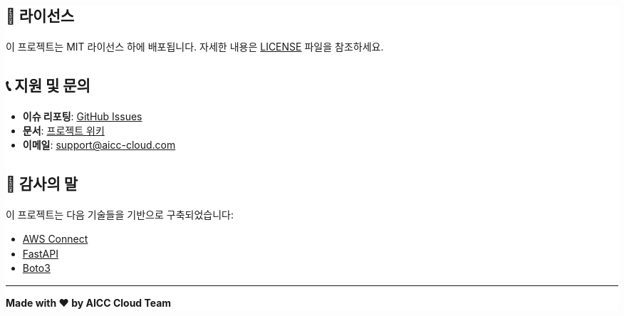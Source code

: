 ## 📄 라이선스

이 프로젝트는 MIT 라이선스 하에 배포됩니다. 자세한 내용은 [LICENSE](LICENSE) 파일을 참조하세요.

## 📞 지원 및 문의

- **이슈 리포팅**: [GitHub Issues](https://github.com/choiss7/aicc_cloud/issues)
- **문서**: [프로젝트 위키](https://github.com/choiss7/aicc_cloud/wiki)
- **이메일**: support@aicc-cloud.com

## 🙏 감사의 말

이 프로젝트는 다음 기술들을 기반으로 구축되었습니다:
- [AWS Connect](https://aws.amazon.com/connect/)
- [FastAPI](https://fastapi.tiangolo.com/)
- [Boto3](https://boto3.amazonaws.com/v1/documentation/api/latest/index.html)

---

**Made with ❤️ by AICC Cloud Team**